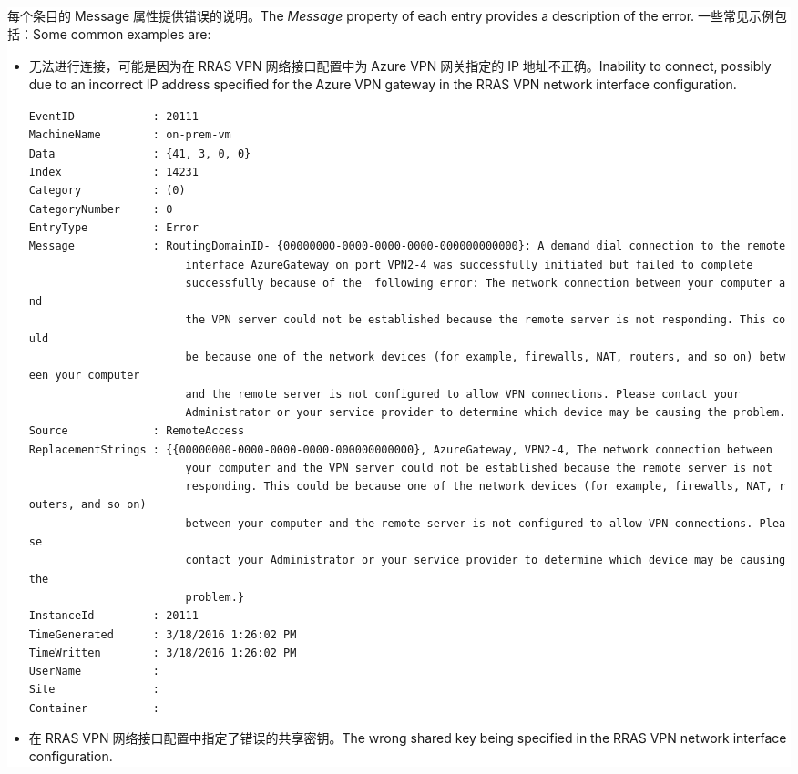 <span data-ttu-id="d13e7-112">每个条目的 Message 属性提供错误的说明。</span><span class="sxs-lookup"><span data-stu-id="d13e7-112">The *Message* property of each entry provides a description of the error.</span></span> <span data-ttu-id="d13e7-113">一些常见示例包括：</span><span class="sxs-lookup"><span data-stu-id="d13e7-113">Some common examples are:</span></span>

- <span data-ttu-id="d13e7-114">无法进行连接，可能是因为在 RRAS VPN 网络接口配置中为 Azure VPN 网关指定的 IP 地址不正确。</span><span class="sxs-lookup"><span data-stu-id="d13e7-114">Inability to connect, possibly due to an incorrect IP address specified for the Azure VPN gateway in the RRAS VPN network interface configuration.</span></span>

  ```console
  EventID            : 20111
  MachineName        : on-prem-vm
  Data               : {41, 3, 0, 0}
  Index              : 14231
  Category           : (0)
  CategoryNumber     : 0
  EntryType          : Error
  Message            : RoutingDomainID- {00000000-0000-0000-0000-000000000000}: A demand dial connection to the remote
                          interface AzureGateway on port VPN2-4 was successfully initiated but failed to complete
                          successfully because of the  following error: The network connection between your computer and
                          the VPN server could not be established because the remote server is not responding. This could
                          be because one of the network devices (for example, firewalls, NAT, routers, and so on) between your computer
                          and the remote server is not configured to allow VPN connections. Please contact your
                          Administrator or your service provider to determine which device may be causing the problem.
  Source             : RemoteAccess
  ReplacementStrings : {{00000000-0000-0000-0000-000000000000}, AzureGateway, VPN2-4, The network connection between
                          your computer and the VPN server could not be established because the remote server is not
                          responding. This could be because one of the network devices (for example, firewalls, NAT, routers, and so on)
                          between your computer and the remote server is not configured to allow VPN connections. Please
                          contact your Administrator or your service provider to determine which device may be causing the
                          problem.}
  InstanceId         : 20111
  TimeGenerated      : 3/18/2016 1:26:02 PM
  TimeWritten        : 3/18/2016 1:26:02 PM
  UserName           :
  Site               :
  Container          :
  ```

- <span data-ttu-id="d13e7-115">在 RRAS VPN 网络接口配置中指定了错误的共享密钥。</span><span class="sxs-lookup"><span data-stu-id="d13e7-115">The wrong shared key being specified in the RRAS VPN network interface configuration.</span></span>
